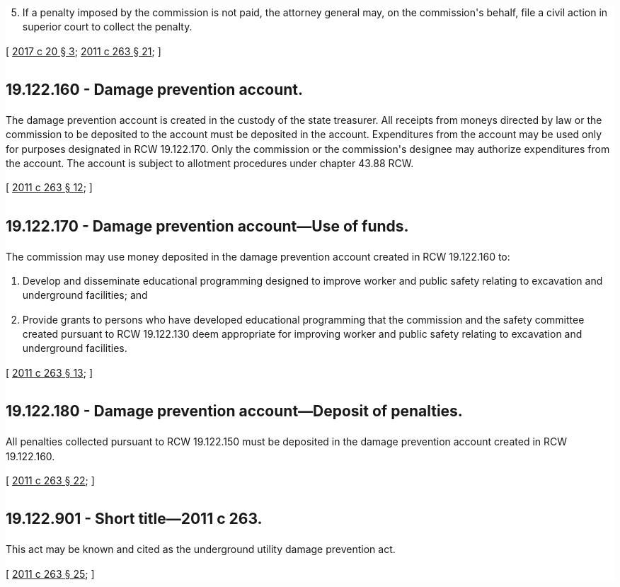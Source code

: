 5. If a penalty imposed by the commission is not paid, the attorney general may, on the commission's behalf, file a civil action in superior court to collect the penalty.

\[ [2017 c 20 § 3](http://lawfilesext.leg.wa.gov/biennium/2017-18/Pdf/Bills/Session%20Laws/House/1064.SL.pdf?cite=2017%20c%2020%20§%203); [2011 c 263 § 21](http://lawfilesext.leg.wa.gov/biennium/2011-12/Pdf/Bills/Session%20Laws/House/1634-S2.SL.pdf?cite=2011%20c%20263%20§%2021); \]

## 19.122.160 - Damage prevention account.
The damage prevention account is created in the custody of the state treasurer. All receipts from moneys directed by law or the commission to be deposited to the account must be deposited in the account. Expenditures from the account may be used only for purposes designated in RCW 19.122.170. Only the commission or the commission's designee may authorize expenditures from the account. The account is subject to allotment procedures under chapter 43.88 RCW.

\[ [2011 c 263 § 12](http://lawfilesext.leg.wa.gov/biennium/2011-12/Pdf/Bills/Session%20Laws/House/1634-S2.SL.pdf?cite=2011%20c%20263%20§%2012); \]

## 19.122.170 - Damage prevention account—Use of funds.
The commission may use money deposited in the damage prevention account created in RCW 19.122.160 to:

1. Develop and disseminate educational programming designed to improve worker and public safety relating to excavation and underground facilities; and

2. Provide grants to persons who have developed educational programming that the commission and the safety committee created pursuant to RCW 19.122.130 deem appropriate for improving worker and public safety relating to excavation and underground facilities.

\[ [2011 c 263 § 13](http://lawfilesext.leg.wa.gov/biennium/2011-12/Pdf/Bills/Session%20Laws/House/1634-S2.SL.pdf?cite=2011%20c%20263%20§%2013); \]

## 19.122.180 - Damage prevention account—Deposit of penalties.
All penalties collected pursuant to RCW 19.122.150 must be deposited in the damage prevention account created in RCW 19.122.160.

\[ [2011 c 263 § 22](http://lawfilesext.leg.wa.gov/biennium/2011-12/Pdf/Bills/Session%20Laws/House/1634-S2.SL.pdf?cite=2011%20c%20263%20§%2022); \]

## 19.122.901 - Short title—2011 c 263.
This act may be known and cited as the underground utility damage prevention act.

\[ [2011 c 263 § 25](http://lawfilesext.leg.wa.gov/biennium/2011-12/Pdf/Bills/Session%20Laws/House/1634-S2.SL.pdf?cite=2011%20c%20263%20§%2025); \]

